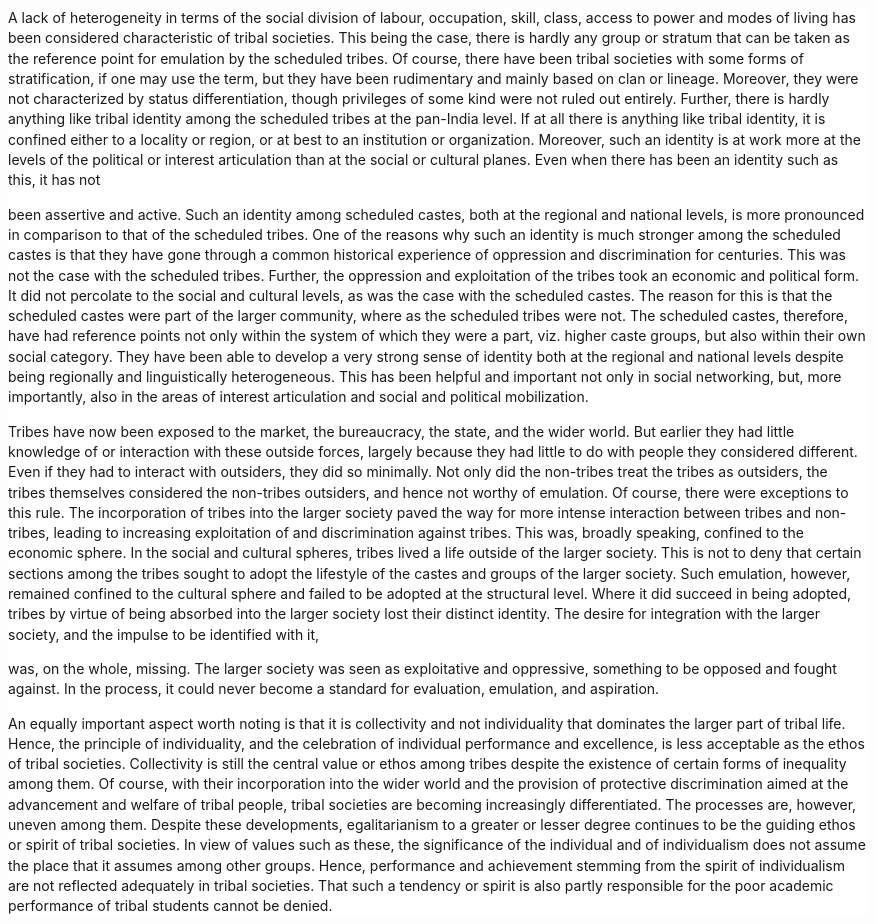 A lack of heterogeneity in terms of the social division of labour, occupation, skill, class, access to power and modes of living has been considered characteristic of tribal societies. This being the case, there is hardly any group or stratum that can be taken as the reference point for emulation by the scheduled tribes. Of course, there have been tribal societies with some forms of stratification, if one may use the term, but they have been rudimentary and mainly based on clan or lineage. Moreover, they were not characterized by status differentiation, though privileges of some kind were not ruled out entirely. Further, there is hardly anything like tribal identity among the scheduled tribes at the pan-India level. If at all there is anything like tribal identity, it is confined either to a locality or region, or at best to an institution or organization. Moreover, such an identity is at work more at the levels of the political or interest articulation than at the social or cultural planes. Even when there has been an identity such as this, it has not

been assertive and active. Such an identity among scheduled castes, both at the regional and national levels, is more pronounced in comparison to that of the scheduled tribes. One of the reasons why such an identity is much stronger among the scheduled castes is that they have gone through a common historical experience of oppression and discrimination for centuries. This was not the case with the scheduled tribes. Further, the oppression and exploitation of the tribes took an economic and political form. It did not percolate to the social and cultural levels, as was the case with the scheduled castes. The reason for this is that the scheduled castes were part of the larger community, where as the scheduled tribes were not. The scheduled castes, therefore, have had reference points not only within the system of which they were a part, viz. higher caste groups, but also within their own social category. They have been able to develop a very strong sense of identity both at the regional and national levels despite being regionally and linguistically heterogeneous. This has been helpful and important not only in social networking, but, more importantly, also in the areas of interest articulation and social and political mobilization.

Tribes have now been exposed to the market, the bureaucracy, the state, and the wider world. But earlier they had little knowledge of or interaction with these outside forces, largely because they had little to do with people they considered different. Even if they had to interact with outsiders, they did so minimally. Not only did the non-tribes treat the tribes as outsiders, the tribes themselves considered the non-tribes outsiders, and hence not worthy of emulation. Of course, there were exceptions to this rule. The incorporation of tribes into the larger society paved the way for more intense interaction between tribes and non-tribes, leading to increasing exploitation of and discrimination against tribes. This was, broadly speaking, confined to the economic sphere. In the social and cultural spheres, tribes lived a life outside of the larger society. This is not to deny that certain sections among the tribes sought to adopt the lifestyle of the castes and groups of the larger society. Such emulation, however, remained confined to the cultural sphere and failed to be adopted at the structural level. Where it did succeed in being adopted, tribes by virtue of being absorbed into the larger society lost their distinct identity. The desire for integration with the larger society, and the impulse to be identified with it,

was, on the whole, missing. The larger society was seen as exploitative and oppressive, something to be opposed and fought against. In the process, it could never become a standard for evaluation, emulation, and aspiration.

An equally important aspect worth noting is that it is collectivity and not individuality that dominates the larger part of tribal life. Hence, the principle of individuality, and the celebration of individual performance and excellence, is less acceptable as the ethos of tribal societies. Collectivity is still the central value or ethos among tribes despite the existence of certain forms of inequality among them. Of course, with their incorporation into the wider world and the provision of protective discrimination aimed at the advancement and welfare of tribal people, tribal societies are becoming increasingly differentiated. The processes are, however, uneven among them. Despite these developments, egalitarianism to a greater or lesser degree continues to be the guiding ethos or spirit of tribal societies. In view of values such as these, the significance of the individual and of individualism does not assume the place that it assumes among other groups. Hence, performance and achievement stemming from the spirit of individualism are not reflected adequately in tribal societies. That such a tendency or spirit is also partly responsible for the poor academic performance of tribal students cannot be denied.
